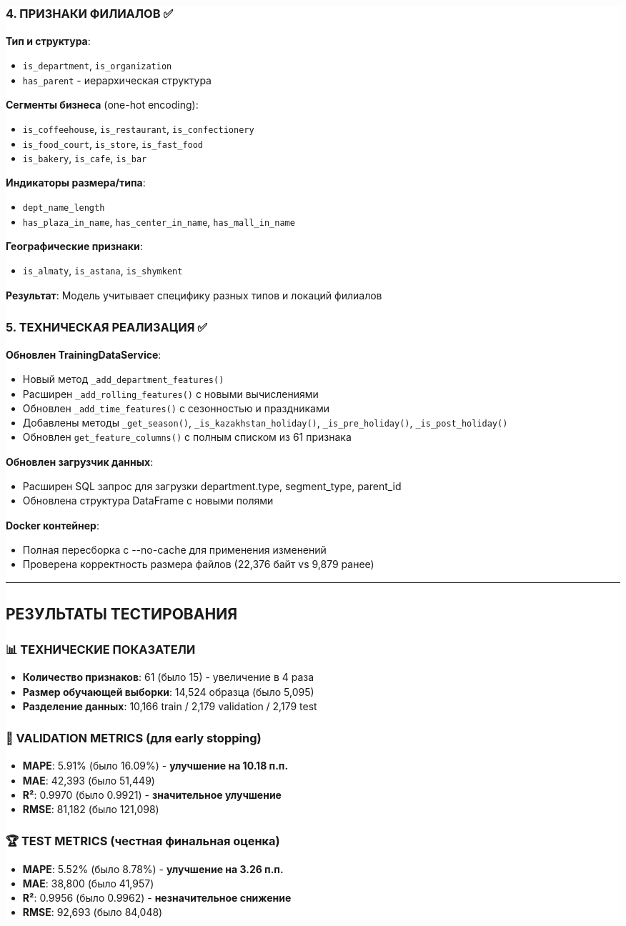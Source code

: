 ### 4. ПРИЗНАКИ ФИЛИАЛОВ ✅
**Тип и структура**:
- `is_department`, `is_organization`
- `has_parent` - иерархическая структура

**Сегменты бизнеса** (one-hot encoding):
- `is_coffeehouse`, `is_restaurant`, `is_confectionery`
- `is_food_court`, `is_store`, `is_fast_food`
- `is_bakery`, `is_cafe`, `is_bar`

**Индикаторы размера/типа**:
- `dept_name_length`
- `has_plaza_in_name`, `has_center_in_name`, `has_mall_in_name`

**Географические признаки**:
- `is_almaty`, `is_astana`, `is_shymkent`

**Результат**: Модель учитывает специфику разных типов и локаций филиалов

### 5. ТЕХНИЧЕСКАЯ РЕАЛИЗАЦИЯ ✅
**Обновлен TrainingDataService**:
- Новый метод `_add_department_features()` 
- Расширен `_add_rolling_features()` с новыми вычислениями
- Обновлен `_add_time_features()` с сезонностью и праздниками
- Добавлены методы `_get_season()`, `_is_kazakhstan_holiday()`, `_is_pre_holiday()`, `_is_post_holiday()`
- Обновлен `get_feature_columns()` с полным списком из 61 признака

**Обновлен загрузчик данных**:
- Расширен SQL запрос для загрузки department.type, segment_type, parent_id
- Обновлена структура DataFrame с новыми полями

**Docker контейнер**:
- Полная пересборка с --no-cache для применения изменений
- Проверена корректность размера файлов (22,376 байт vs 9,879 ранее)

---

## РЕЗУЛЬТАТЫ ТЕСТИРОВАНИЯ

### 📊 ТЕХНИЧЕСКИЕ ПОКАЗАТЕЛИ
- **Количество признаков**: 61 (было 15) - увеличение в 4 раза
- **Размер обучающей выборки**: 14,524 образца (было 5,095)
- **Разделение данных**: 10,166 train / 2,179 validation / 2,179 test

### 🎯 VALIDATION METRICS (для early stopping)
- **MAPE**: 5.91% (было 16.09%) - **улучшение на 10.18 п.п.**
- **MAE**: 42,393 (было 51,449)
- **R²**: 0.9970 (было 0.9921) - **значительное улучшение**
- **RMSE**: 81,182 (было 121,098)

### 🏆 TEST METRICS (честная финальная оценка)
- **MAPE**: 5.52% (было 8.78%) - **улучшение на 3.26 п.п.**
- **MAE**: 38,800 (было 41,957)
- **R²**: 0.9956 (было 0.9962) - **незначительное снижение**
- **RMSE**: 92,693 (было 84,048)
